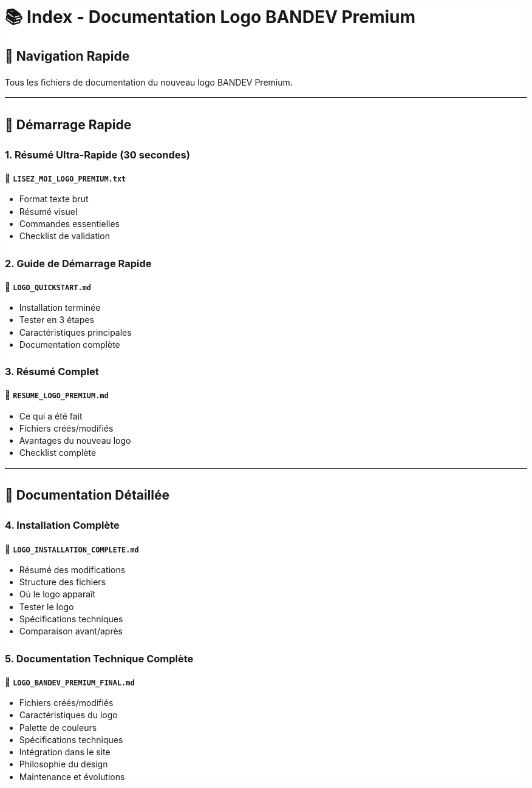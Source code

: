 # 📚 Index - Documentation Logo BANDEV Premium

## 🎯 Navigation Rapide

Tous les fichiers de documentation du nouveau logo BANDEV Premium.

---

## 🚀 Démarrage Rapide

### 1. Résumé Ultra-Rapide (30 secondes)
📄 **`LISEZ_MOI_LOGO_PREMIUM.txt`**
- Format texte brut
- Résumé visuel
- Commandes essentielles
- Checklist de validation

### 2. Guide de Démarrage Rapide
📄 **`LOGO_QUICKSTART.md`**
- Installation terminée
- Tester en 3 étapes
- Caractéristiques principales
- Documentation complète

### 3. Résumé Complet
📄 **`RESUME_LOGO_PREMIUM.md`**
- Ce qui a été fait
- Fichiers créés/modifiés
- Avantages du nouveau logo
- Checklist complète

---

## 📖 Documentation Détaillée

### 4. Installation Complète
📄 **`LOGO_INSTALLATION_COMPLETE.md`**
- Résumé des modifications
- Structure des fichiers
- Où le logo apparaît
- Tester le logo
- Spécifications techniques
- Comparaison avant/après

### 5. Documentation Technique Complète
📄 **`LOGO_BANDEV_PREMIUM_FINAL.md`**
- Fichiers créés/modifiés
- Caractéristiques du logo
- Palette de couleurs
- Spécifications techniques
- Intégration dans le site
- Philosophie du design
- Maintenance et évolutions
